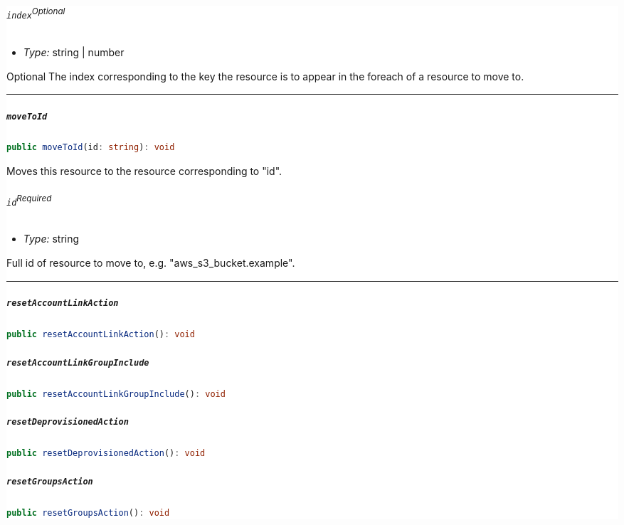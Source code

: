 ###### `index`<sup>Optional</sup> <a name="index" id="@cdktf/provider-okta.idpOidc.IdpOidc.moveTo.parameter.index"></a>

- *Type:* string | number

Optional The index corresponding to the key the resource is to appear in the foreach of a resource to move to.

---

##### `moveToId` <a name="moveToId" id="@cdktf/provider-okta.idpOidc.IdpOidc.moveToId"></a>

```typescript
public moveToId(id: string): void
```

Moves this resource to the resource corresponding to "id".

###### `id`<sup>Required</sup> <a name="id" id="@cdktf/provider-okta.idpOidc.IdpOidc.moveToId.parameter.id"></a>

- *Type:* string

Full id of resource to move to, e.g. "aws_s3_bucket.example".

---

##### `resetAccountLinkAction` <a name="resetAccountLinkAction" id="@cdktf/provider-okta.idpOidc.IdpOidc.resetAccountLinkAction"></a>

```typescript
public resetAccountLinkAction(): void
```

##### `resetAccountLinkGroupInclude` <a name="resetAccountLinkGroupInclude" id="@cdktf/provider-okta.idpOidc.IdpOidc.resetAccountLinkGroupInclude"></a>

```typescript
public resetAccountLinkGroupInclude(): void
```

##### `resetDeprovisionedAction` <a name="resetDeprovisionedAction" id="@cdktf/provider-okta.idpOidc.IdpOidc.resetDeprovisionedAction"></a>

```typescript
public resetDeprovisionedAction(): void
```

##### `resetGroupsAction` <a name="resetGroupsAction" id="@cdktf/provider-okta.idpOidc.IdpOidc.resetGroupsAction"></a>

```typescript
public resetGroupsAction(): void
```
